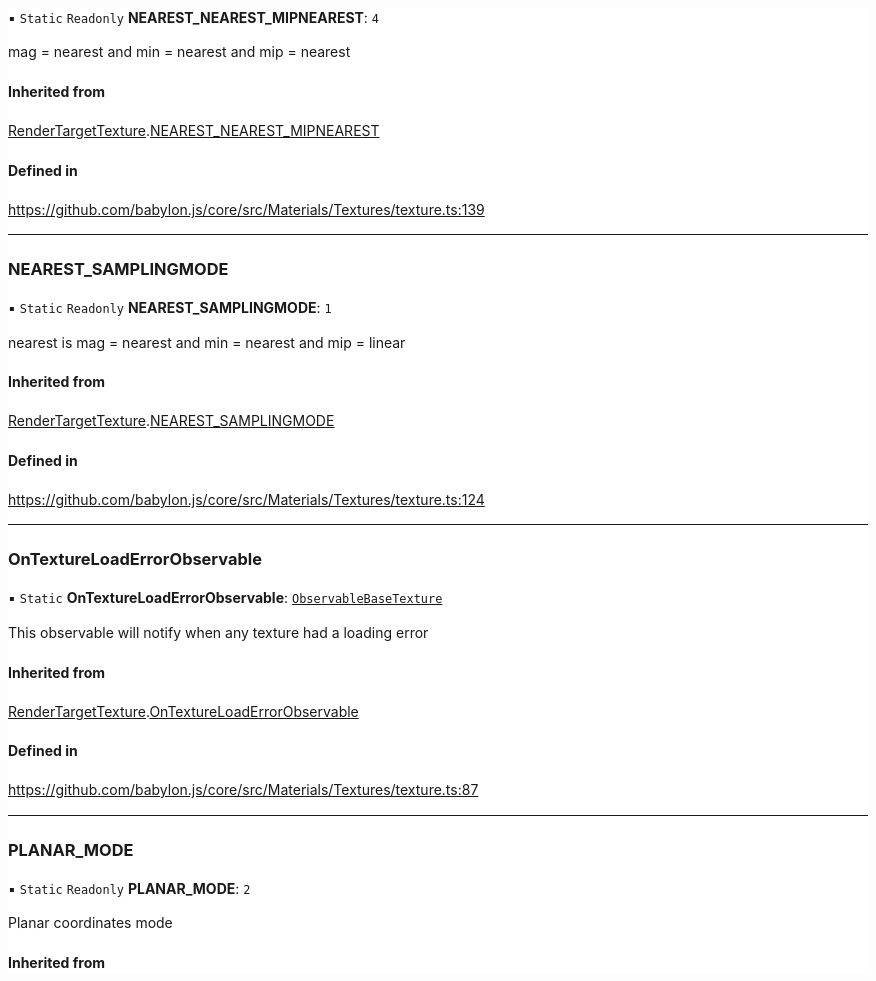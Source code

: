 ▪ `Static` `Readonly` **NEAREST\_NEAREST\_MIPNEAREST**: ``4``

mag = nearest and min = nearest and mip = nearest

#### Inherited from

[RenderTargetTexture](RenderTargetTexture.md).[NEAREST_NEAREST_MIPNEAREST](RenderTargetTexture.md#nearest_nearest_mipnearest)

#### Defined in

https://github.com/babylon.js/core/src/Materials/Textures/texture.ts:139

___

### NEAREST\_SAMPLINGMODE

▪ `Static` `Readonly` **NEAREST\_SAMPLINGMODE**: ``1``

nearest is mag = nearest and min = nearest and mip = linear

#### Inherited from

[RenderTargetTexture](RenderTargetTexture.md).[NEAREST_SAMPLINGMODE](RenderTargetTexture.md#nearest_samplingmode)

#### Defined in

https://github.com/babylon.js/core/src/Materials/Textures/texture.ts:124

___

### OnTextureLoadErrorObservable

▪ `Static` **OnTextureLoadErrorObservable**: [`Observable`](Observable.md)[`BaseTexture`](BaseTexture.md)

This observable will notify when any texture had a loading error

#### Inherited from

[RenderTargetTexture](RenderTargetTexture.md).[OnTextureLoadErrorObservable](RenderTargetTexture.md#ontextureloaderrorobservable)

#### Defined in

https://github.com/babylon.js/core/src/Materials/Textures/texture.ts:87

___

### PLANAR\_MODE

▪ `Static` `Readonly` **PLANAR\_MODE**: ``2``

Planar coordinates mode

#### Inherited from
